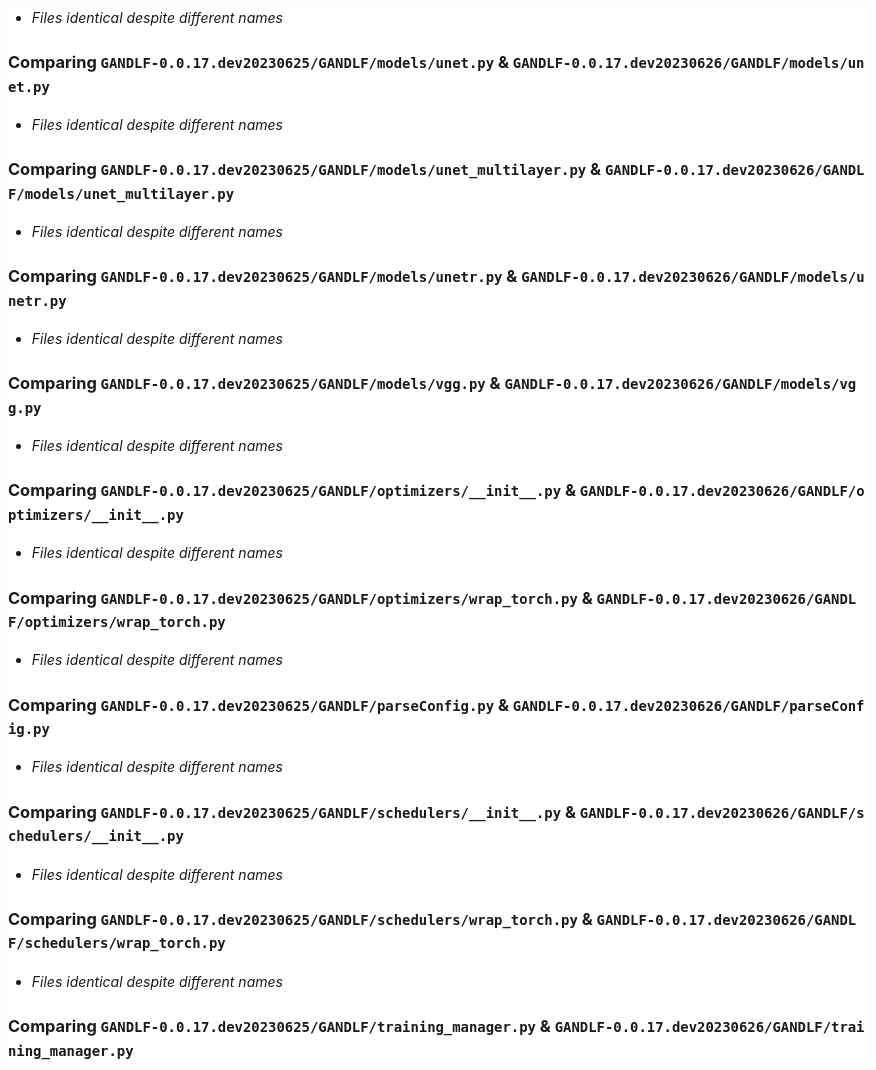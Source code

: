  * *Files identical despite different names*

### Comparing `GANDLF-0.0.17.dev20230625/GANDLF/models/unet.py` & `GANDLF-0.0.17.dev20230626/GANDLF/models/unet.py`

 * *Files identical despite different names*

### Comparing `GANDLF-0.0.17.dev20230625/GANDLF/models/unet_multilayer.py` & `GANDLF-0.0.17.dev20230626/GANDLF/models/unet_multilayer.py`

 * *Files identical despite different names*

### Comparing `GANDLF-0.0.17.dev20230625/GANDLF/models/unetr.py` & `GANDLF-0.0.17.dev20230626/GANDLF/models/unetr.py`

 * *Files identical despite different names*

### Comparing `GANDLF-0.0.17.dev20230625/GANDLF/models/vgg.py` & `GANDLF-0.0.17.dev20230626/GANDLF/models/vgg.py`

 * *Files identical despite different names*

### Comparing `GANDLF-0.0.17.dev20230625/GANDLF/optimizers/__init__.py` & `GANDLF-0.0.17.dev20230626/GANDLF/optimizers/__init__.py`

 * *Files identical despite different names*

### Comparing `GANDLF-0.0.17.dev20230625/GANDLF/optimizers/wrap_torch.py` & `GANDLF-0.0.17.dev20230626/GANDLF/optimizers/wrap_torch.py`

 * *Files identical despite different names*

### Comparing `GANDLF-0.0.17.dev20230625/GANDLF/parseConfig.py` & `GANDLF-0.0.17.dev20230626/GANDLF/parseConfig.py`

 * *Files identical despite different names*

### Comparing `GANDLF-0.0.17.dev20230625/GANDLF/schedulers/__init__.py` & `GANDLF-0.0.17.dev20230626/GANDLF/schedulers/__init__.py`

 * *Files identical despite different names*

### Comparing `GANDLF-0.0.17.dev20230625/GANDLF/schedulers/wrap_torch.py` & `GANDLF-0.0.17.dev20230626/GANDLF/schedulers/wrap_torch.py`

 * *Files identical despite different names*

### Comparing `GANDLF-0.0.17.dev20230625/GANDLF/training_manager.py` & `GANDLF-0.0.17.dev20230626/GANDLF/training_manager.py`
